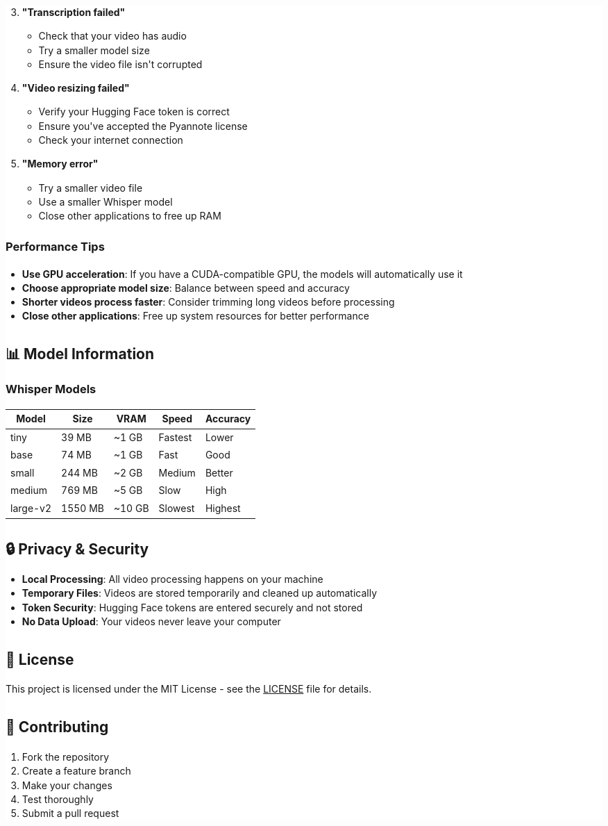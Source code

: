 3. **"Transcription failed"**
   - Check that your video has audio
   - Try a smaller model size
   - Ensure the video file isn't corrupted

4. **"Video resizing failed"**
   - Verify your Hugging Face token is correct
   - Ensure you've accepted the Pyannote license
   - Check your internet connection

5. **"Memory error"**
   - Try a smaller video file
   - Use a smaller Whisper model
   - Close other applications to free up RAM

### Performance Tips

- **Use GPU acceleration**: If you have a CUDA-compatible GPU, the models will automatically use it
- **Choose appropriate model size**: Balance between speed and accuracy
- **Shorter videos process faster**: Consider trimming long videos before processing
- **Close other applications**: Free up system resources for better performance

## 📊 Model Information

### Whisper Models
| Model | Size | VRAM | Speed | Accuracy |
|-------|------|------|--------|----------|
| tiny | 39 MB | ~1 GB | Fastest | Lower |
| base | 74 MB | ~1 GB | Fast | Good |
| small | 244 MB | ~2 GB | Medium | Better |
| medium | 769 MB | ~5 GB | Slow | High |
| large-v2 | 1550 MB | ~10 GB | Slowest | Highest |

## 🔒 Privacy & Security

- **Local Processing**: All video processing happens on your machine
- **Temporary Files**: Videos are stored temporarily and cleaned up automatically
- **Token Security**: Hugging Face tokens are entered securely and not stored
- **No Data Upload**: Your videos never leave your computer

## 📝 License

This project is licensed under the MIT License - see the [LICENSE](LICENSE) file for details.

## 🤝 Contributing

1. Fork the repository
2. Create a feature branch
3. Make your changes
4. Test thoroughly
5. Submit a pull request
